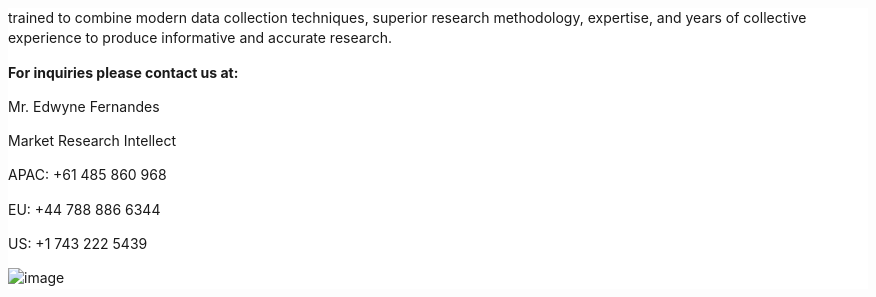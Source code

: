trained to combine modern data collection techniques, superior research methodology, expertise, and years of collective experience to produce informative and accurate research.</span></p><p><strong>For inquiries please contact us at:</strong></p><p>Mr. Edwyne Fernandes</p><p>Market Research Intellect</p><p>APAC: +61 485 860 968</p><p>EU: +44 788 886 6344</p><p>US: +1 743 222 5439</p>
![image](https://github.com/user-attachments/assets/9bdc6f1c-0968-4cc3-97b7-6708e200a789)
